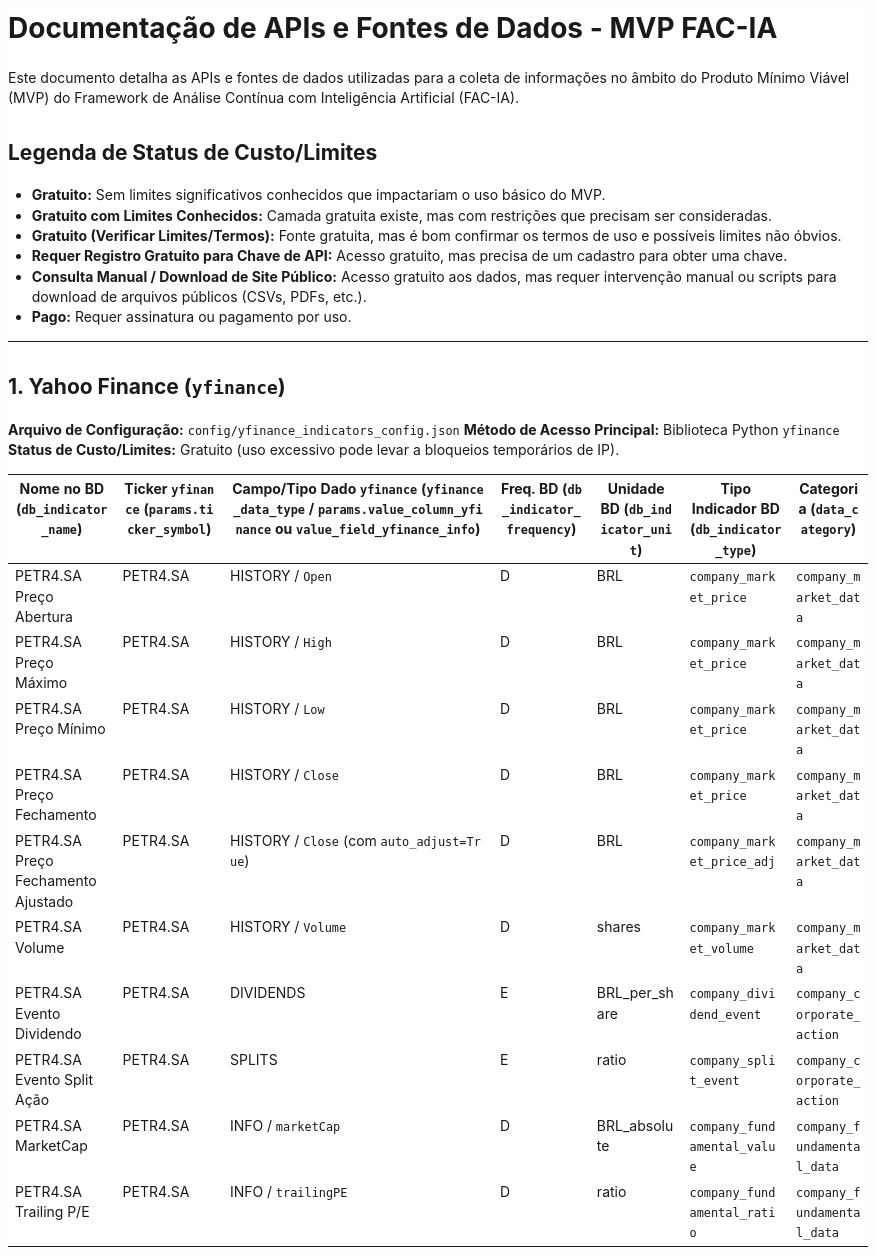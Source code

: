 # Documentação de APIs e Fontes de Dados - MVP FAC-IA

Este documento detalha as APIs e fontes de dados utilizadas para a coleta de informações no âmbito do Produto Mínimo Viável (MVP) do Framework de Análise Contínua com Inteligência Artificial (FAC-IA).

## Legenda de Status de Custo/Limites

* **Gratuito:** Sem limites significativos conhecidos que impactariam o uso básico do MVP.
* **Gratuito com Limites Conhecidos:** Camada gratuita existe, mas com restrições que precisam ser consideradas.
* **Gratuito (Verificar Limites/Termos):** Fonte gratuita, mas é bom confirmar os termos de uso e possíveis limites não óbvios.
* **Requer Registro Gratuito para Chave de API:** Acesso gratuito, mas precisa de um cadastro para obter uma chave.
* **Consulta Manual / Download de Site Público:** Acesso gratuito aos dados, mas requer intervenção manual ou scripts para download de arquivos públicos (CSVs, PDFs, etc.).
* **Pago:** Requer assinatura ou pagamento por uso.

---

## 1. Yahoo Finance (`yfinance`)

**Arquivo de Configuração:** `config/yfinance_indicators_config.json`
**Método de Acesso Principal:** Biblioteca Python `yfinance`
**Status de Custo/Limites:** Gratuito (uso excessivo pode levar a bloqueios temporários de IP).

| Nome no BD (`db_indicator_name`)         | Ticker `yfinance` (`params.ticker_symbol`) | Campo/Tipo Dado `yfinance` (`yfinance_data_type` / `params.value_column_yfinance` ou `value_field_yfinance_info`) | Freq. BD (`db_indicator_frequency`) | Unidade BD (`db_indicator_unit`) | Tipo Indicador BD (`db_indicator_type`)           | Categoria (`data_category`)                 |
|------------------------------------------|--------------------------------------------|--------------------------------------------------------------------------------------------------------------------|-------------------------------------|---------------------------------|---------------------------------------------------|---------------------------------------------|
| PETR4.SA Preço Abertura                  | PETR4.SA                                   | HISTORY / `Open`                                                                                                   | D                                   | BRL                             | `company_market_price`                            | `company_market_data`                   |
| PETR4.SA Preço Máximo                    | PETR4.SA                                   | HISTORY / `High`                                                                                                   | D                                   | BRL                             | `company_market_price`                            | `company_market_data`                   |
| PETR4.SA Preço Mínimo                    | PETR4.SA                                   | HISTORY / `Low`                                                                                                    | D                                   | BRL                             | `company_market_price`                            | `company_market_data`                   |
| PETR4.SA Preço Fechamento                | PETR4.SA                                   | HISTORY / `Close`                                                                                                  | D                                   | BRL                             | `company_market_price`                            | `company_market_data`                   |
| PETR4.SA Preço Fechamento Ajustado       | PETR4.SA                                   | HISTORY / `Close` (com `auto_adjust=True`)                                                                         | D                                   | BRL                             | `company_market_price_adj`                        | `company_market_data`                   |
| PETR4.SA Volume                          | PETR4.SA                                   | HISTORY / `Volume`                                                                                                 | D                                   | shares                          | `company_market_volume`                           | `company_market_data`                   |
| PETR4.SA Evento Dividendo                | PETR4.SA                                   | DIVIDENDS                                                                                                          | E                                   | BRL_per_share                   | `company_dividend_event`                          | `company_corporate_action`              |
| PETR4.SA Evento Split Ação               | PETR4.SA                                   | SPLITS                                                                                                             | E                                   | ratio                           | `company_split_event`                             | `company_corporate_action`              |
| PETR4.SA MarketCap                       | PETR4.SA                                   | INFO / `marketCap`                                                                                                 | D                                   | BRL_absolute                    | `company_fundamental_value`                       | `company_fundamental_data`              |
| PETR4.SA Trailing P/E                    | PETR4.SA                                   | INFO / `trailingPE`                                                                                                | D                                   | ratio                           | `company_fundamental_ratio`                       | `company_fundamental_data`              |